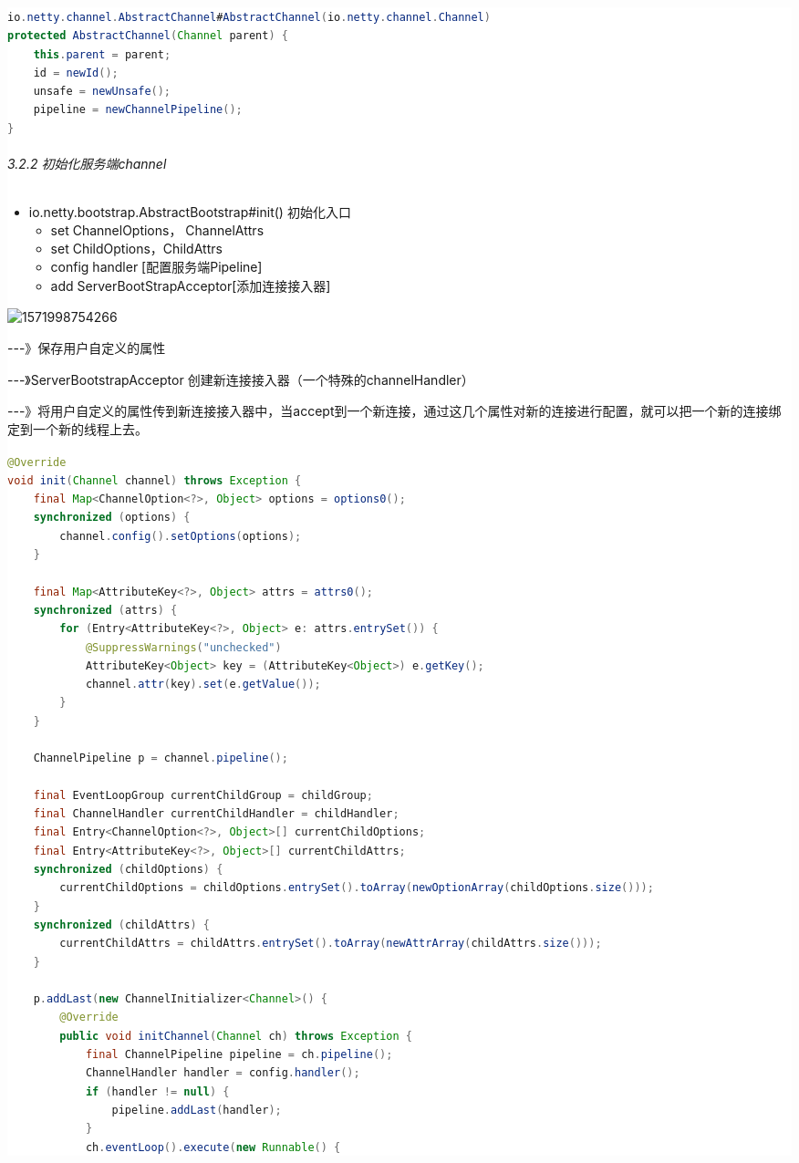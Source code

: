 ```java
io.netty.channel.AbstractChannel#AbstractChannel(io.netty.channel.Channel)
protected AbstractChannel(Channel parent) {
    this.parent = parent;
    id = newId();
    unsafe = newUnsafe();
    pipeline = newChannelPipeline();
}
```



###### 3.2.2 初始化服务端channel

+ io.netty.bootstrap.AbstractBootstrap#init() 初始化入口
  + set ChannelOptions， ChannelAttrs
  + set ChildOptions，ChildAttrs
  + config handler [配置服务端Pipeline]
  + add ServerBootStrapAcceptor[添加连接接入器]

![1571998754266](C:\Users\Administrator\AppData\Roaming\Typora\typora-user-images\1571998754266.png)

---》保存用户自定义的属性 

---》ServerBootstrapAcceptor  创建新连接接入器（一个特殊的channelHandler）

---》将用户自定义的属性传到新连接接入器中，当accept到一个新连接，通过这几个属性对新的连接进行配置，就可以把一个新的连接绑定到一个新的线程上去。

```java
@Override
void init(Channel channel) throws Exception {
    final Map<ChannelOption<?>, Object> options = options0();
    synchronized (options) {
        channel.config().setOptions(options);
    }

    final Map<AttributeKey<?>, Object> attrs = attrs0();
    synchronized (attrs) {
        for (Entry<AttributeKey<?>, Object> e: attrs.entrySet()) {
            @SuppressWarnings("unchecked")
            AttributeKey<Object> key = (AttributeKey<Object>) e.getKey();
            channel.attr(key).set(e.getValue());
        }
    }

    ChannelPipeline p = channel.pipeline();

    final EventLoopGroup currentChildGroup = childGroup;
    final ChannelHandler currentChildHandler = childHandler;
    final Entry<ChannelOption<?>, Object>[] currentChildOptions;
    final Entry<AttributeKey<?>, Object>[] currentChildAttrs;
    synchronized (childOptions) {
        currentChildOptions = childOptions.entrySet().toArray(newOptionArray(childOptions.size()));
    }
    synchronized (childAttrs) {
        currentChildAttrs = childAttrs.entrySet().toArray(newAttrArray(childAttrs.size()));
    }

    p.addLast(new ChannelInitializer<Channel>() {
        @Override
        public void initChannel(Channel ch) throws Exception {
            final ChannelPipeline pipeline = ch.pipeline();
            ChannelHandler handler = config.handler();
            if (handler != null) {
                pipeline.addLast(handler);
            }
            ch.eventLoop().execute(new Runnable() {
```